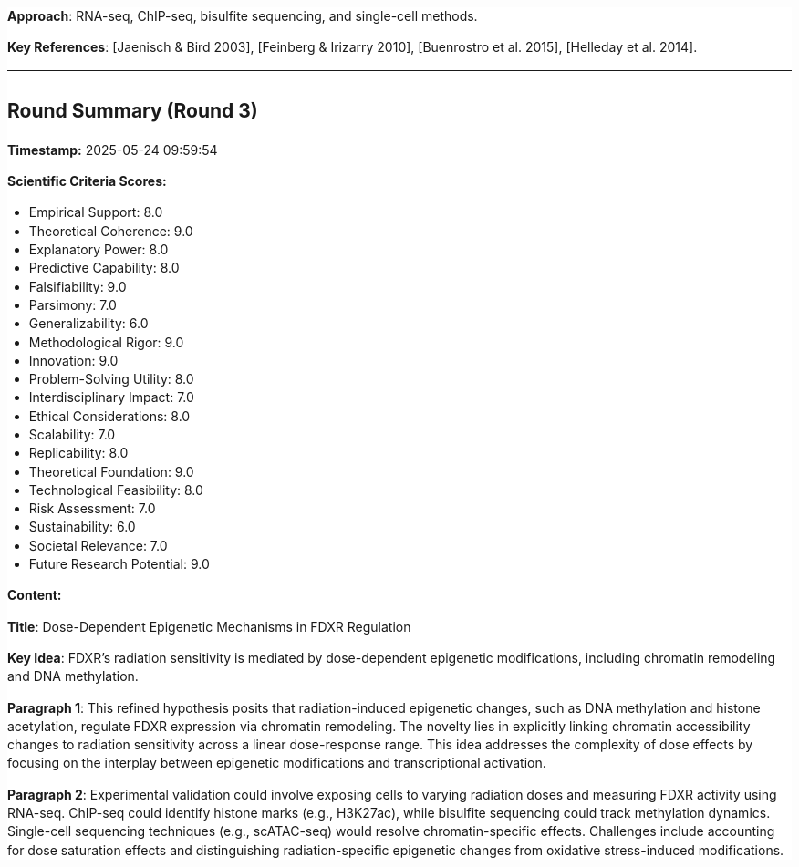 **Approach**: RNA-seq, ChIP-seq, bisulfite sequencing, and single-cell methods.

**Key References**: [Jaenisch & Bird 2003], [Feinberg & Irizarry 2010], [Buenrostro et al. 2015], [Helleday et al. 2014].



---

## Round Summary (Round 3)

**Timestamp:** 2025-05-24 09:59:54

**Scientific Criteria Scores:**

- Empirical Support: 8.0
- Theoretical Coherence: 9.0
- Explanatory Power: 8.0
- Predictive Capability: 8.0
- Falsifiability: 9.0
- Parsimony: 7.0
- Generalizability: 6.0
- Methodological Rigor: 9.0
- Innovation: 9.0
- Problem-Solving Utility: 8.0
- Interdisciplinary Impact: 7.0
- Ethical Considerations: 8.0
- Scalability: 7.0
- Replicability: 8.0
- Theoretical Foundation: 9.0
- Technological Feasibility: 8.0
- Risk Assessment: 7.0
- Sustainability: 6.0
- Societal Relevance: 7.0
- Future Research Potential: 9.0

**Content:**

**Title**: Dose-Dependent Epigenetic Mechanisms in FDXR Regulation

**Key Idea**: FDXR’s radiation sensitivity is mediated by dose-dependent epigenetic modifications, including chromatin remodeling and DNA methylation.

**Paragraph 1**: This refined hypothesis posits that radiation-induced epigenetic changes, such as DNA methylation and histone acetylation, regulate FDXR expression via chromatin remodeling. The novelty lies in explicitly linking chromatin accessibility changes to radiation sensitivity across a linear dose-response range. This idea addresses the complexity of dose effects by focusing on the interplay between epigenetic modifications and transcriptional activation.

**Paragraph 2**: Experimental validation could involve exposing cells to varying radiation doses and measuring FDXR activity using RNA-seq. ChIP-seq could identify histone marks (e.g., H3K27ac), while bisulfite sequencing could track methylation dynamics. Single-cell sequencing techniques (e.g., scATAC-seq) would resolve chromatin-specific effects. Challenges include accounting for dose saturation effects and distinguishing radiation-specific epigenetic changes from oxidative stress-induced modifications.
